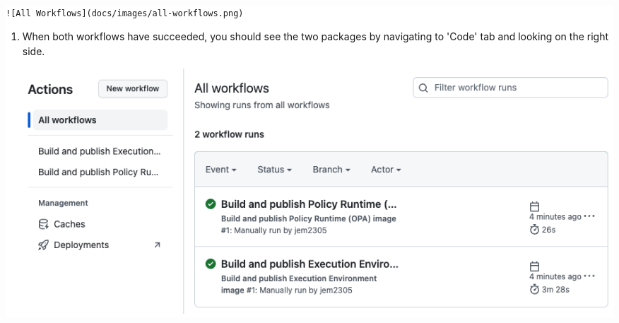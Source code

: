     ![All Workflows](docs/images/all-workflows.png)

1. When both workflows have succeeded, you should see the two packages by navigating to 'Code' tab and looking on the right side.

    ![All Workflows Success](docs/images/all-workflows-success.png)

